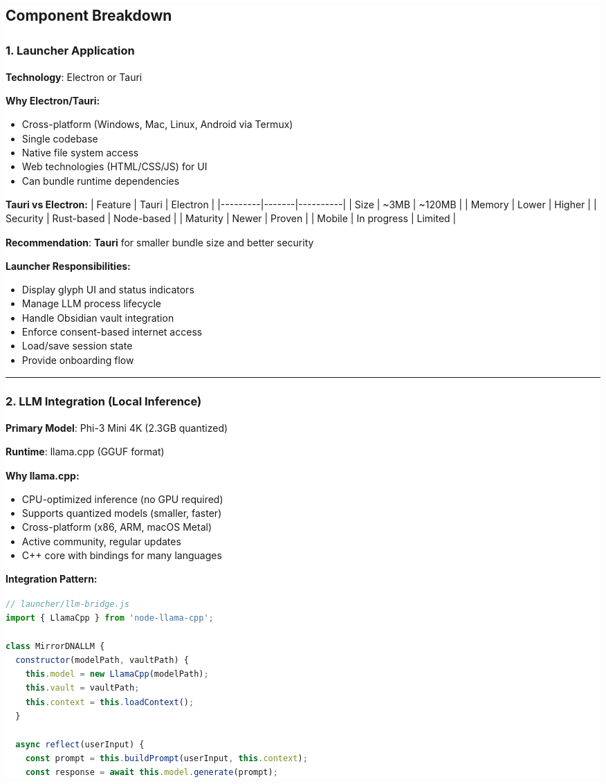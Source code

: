 
## Component Breakdown

### 1. Launcher Application

**Technology**: Electron or Tauri

**Why Electron/Tauri:**
- Cross-platform (Windows, Mac, Linux, Android via Termux)
- Single codebase
- Native file system access
- Web technologies (HTML/CSS/JS) for UI
- Can bundle runtime dependencies

**Tauri vs Electron:**
| Feature | Tauri | Electron |
|---------|-------|----------|
| Size | ~3MB | ~120MB |
| Memory | Lower | Higher |
| Security | Rust-based | Node-based |
| Maturity | Newer | Proven |
| Mobile | In progress | Limited |

**Recommendation**: **Tauri** for smaller bundle size and better security

**Launcher Responsibilities:**
- Display glyph UI and status indicators
- Manage LLM process lifecycle
- Handle Obsidian vault integration
- Enforce consent-based internet access
- Load/save session state
- Provide onboarding flow

---

### 2. LLM Integration (Local Inference)

**Primary Model**: Phi-3 Mini 4K (2.3GB quantized)

**Runtime**: llama.cpp (GGUF format)

**Why llama.cpp:**
- CPU-optimized inference (no GPU required)
- Supports quantized models (smaller, faster)
- Cross-platform (x86, ARM, macOS Metal)
- Active community, regular updates
- C++ core with bindings for many languages

**Integration Pattern:**
```javascript
// launcher/llm-bridge.js
import { LlamaCpp } from 'node-llama-cpp';

class MirrorDNALLM {
  constructor(modelPath, vaultPath) {
    this.model = new LlamaCpp(modelPath);
    this.vault = vaultPath;
    this.context = this.loadContext();
  }

  async reflect(userInput) {
    const prompt = this.buildPrompt(userInput, this.context);
    const response = await this.model.generate(prompt);
```